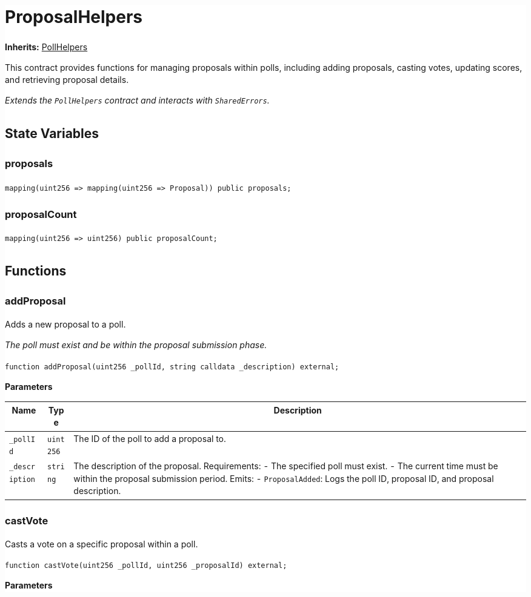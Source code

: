 # ProposalHelpers
**Inherits:**
[PollHelpers](/src/PollHelpers.sol/contract.PollHelpers.md)

This contract provides functions for managing proposals within polls, including adding proposals,
casting votes, updating scores, and retrieving proposal details.

*Extends the `PollHelpers` contract and interacts with `SharedErrors`.*


## State Variables
### proposals

```solidity
mapping(uint256 => mapping(uint256 => Proposal)) public proposals;
```


### proposalCount

```solidity
mapping(uint256 => uint256) public proposalCount;
```


## Functions
### addProposal

Adds a new proposal to a poll.

*The poll must exist and be within the proposal submission phase.*


```solidity
function addProposal(uint256 _pollId, string calldata _description) external;
```
**Parameters**

|Name|Type|Description|
|----|----|-----------|
|`_pollId`|`uint256`|The ID of the poll to add a proposal to.|
|`_description`|`string`|The description of the proposal. Requirements: - The specified poll must exist. - The current time must be within the proposal submission period. Emits: - `ProposalAdded`: Logs the poll ID, proposal ID, and proposal description.|


### castVote

Casts a vote on a specific proposal within a poll.


```solidity
function castVote(uint256 _pollId, uint256 _proposalId) external;
```
**Parameters**
